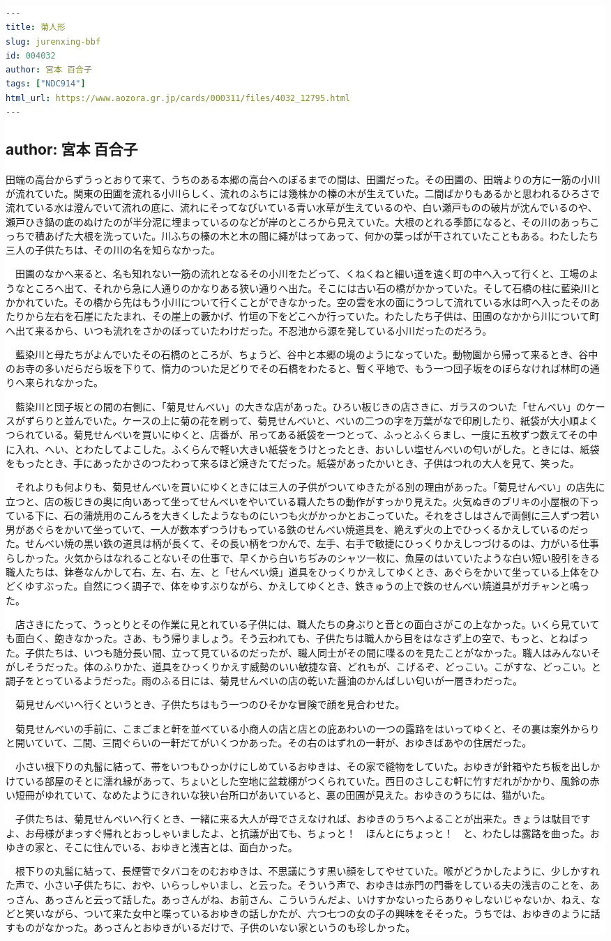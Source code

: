 ```yaml
---
title: 菊人形
slug: jurenxing-bbf
id: 004032
author: 宮本 百合子
tags: ["NDC914"]
html_url: https://www.aozora.gr.jp/cards/000311/files/4032_12795.html
---
```


## author: 宮本 百合子

田端の高台からずうっとおりて来て、うちのある本郷の高台へのぼるまでの間は、田圃だった。その田圃の、田端よりの方に一筋の小川が流れていた。関東の田圃を流れる小川らしく、流れのふちには幾株かの榛の木が生えていた。二間ばかりもあるかと思われるひろさで流れている水は澄んでいて流れの底に、流れにそってなびいている青い水草が生えているのや、白い瀬戸ものの破片が沈んでいるのや、瀬戸ひき鍋の底のぬけたのが半分泥に埋まっているのなどが岸のところから見えていた。大根のとれる季節になると、その川のあっちこっちで積あげた大根を洗っていた。川ふちの榛の木と木の間に繩がはってあって、何かの葉っぱが干されていたこともある。わたしたち三人の子供たちは、その川の名を知らなかった。

　田圃のなかへ来ると、名も知れない一筋の流れとなるその小川をたどって、くねくねと細い道を遠く町の中へ入って行くと、工場のようなところへ出て、それから急に人通りのかなりある狭い通りへ出た。そこには古い石の橋がかかっていた。そして石橋の柱に藍染川とかかれていた。その橋から先はもう小川について行くことができなかった。空の雲を水の面にうつして流れている水は町へ入ったそのあたりから左右を石崖にたたまれ、その崖上の藪かげ、竹垣の下をどこへか行っていた。わたしたち子供は、田圃のなかから川について町へ出て来るから、いつも流れをさかのぼっていたわけだった。不忍池から源を発している小川だったのだろう。

　藍染川と母たちがよんでいたその石橋のところが、ちょうど、谷中と本郷の境のようになっていた。動物園から帰って来るとき、谷中のお寺の多いだらだら坂を下りて、惰力のついた足どりでその石橋をわたると、暫く平地で、もう一つ団子坂をのぼらなければ林町の通りへ来られなかった。

　藍染川と団子坂との間の右側に、「菊見せんべい」の大きな店があった。ひろい板じきの店さきに、ガラスのついた「せんべい」のケースがずらりと並んでいた。ケースの上に菊の花を刷って、菊見せんべいと、べいの二つの字を万葉がなで印刷したり、紙袋が大小順よくつられている。菊見せんべいを買いにゆくと、店番が、吊ってある紙袋を一つとって、ふっとふくらまし、一度に五枚ずつ数えてその中に入れ、へい、とわたしてよこした。ふくらんで軽い大きい紙袋をうけとったとき、おいしい塩せんべいの匂いがした。ときには、紙袋をもったとき、手にあったかさのつたわって来るほど焼きたてだった。紙袋があったかいとき、子供はつれの大人を見て、笑った。

　それよりも何よりも、菊見せんべいを買いにゆくときには三人の子供がついてゆきたがる別の理由があった。「菊見せんべい」の店先に立つと、店の板じきの奥に向いあって坐ってせんべいをやいている職人たちの動作がすっかり見えた。火気ぬきのブリキの小屋根の下っている下に、石の蒲焼用のこんろを大きくしたようなものにいつも火がかっかとおこっていた。それをさしはさんで両側に三人ずつ若い男があぐらをかいて坐っていて、一人が数本ずつうけもっている鉄のせんべい焼道具を、絶えず火の上でひっくるかえしているのだった。せんべい焼の黒い鉄の道具は柄が長くて、その長い柄をつかんで、左手、右手で敏捷にひっくりかえしつづけるのは、力がいる仕事らしかった。火気からはなれることないその仕事で、早くから白いちぢみのシャツ一枚に、魚屋のはいていたような白い短い股引をきる職人たちは、鉢巻なんかして右、左、右、左、と「せんべい焼」道具をひっくりかえしてゆくとき、あぐらをかいて坐っている上体をひどくゆすぶった。自然につく調子で、体をゆすぶりながら、かえしてゆくとき、鉄きゅうの上で鉄のせんべい焼道具がガチャンと鳴った。

　店さきにたって、うっとりとその作業に見とれている子供には、職人たちの身ぶりと音との面白さがこの上なかった。いくら見ていても面白く、飽きなかった。さあ、もう帰りましょう。そう云われても、子供たちは職人から目をはなさず上の空で、もっと、とねばった。子供たちは、いつも随分長い間、立って見ているのだったが、職人同士がその間に喋るのを見たことがなかった。職人はみんないそがしそうだった。体のふりかた、道具をひっくりかえす威勢のいい敏捷な音、どれもが、こげるぞ、どっこい。こがすな、どっこい。と調子をとっているようだった。雨のふる日には、菊見せんべいの店の乾いた醤油のかんばしい匂いが一層きわだった。



　菊見せんべいへ行くというとき、子供たちはもう一つのひそかな冒険で顔を見合わせた。

　菊見せんべいの手前に、こまごまと軒を並べている小商人の店と店との庇あわいの一つの露路をはいってゆくと、その裏は案外からりと開いていて、二間、三間ぐらいの一軒だてがいくつかあった。その右のはずれの一軒が、おゆきばあやの住居だった。

　小さい根下りの丸髷に結って、帯をいつもひっかけにしめているおゆきは、その家で縫物をしていた。おゆきが針箱やたち板を出しかけている部屋のそとに濡れ縁があって、ちょいとした空地に盆栽棚がつくられていた。西日のさしこむ軒に竹すだれがかかり、風鈴の赤い短冊がゆれていて、なめたようにきれいな狭い台所口があいていると、裏の田圃が見えた。おゆきのうちには、猫がいた。

　子供たちは、菊見せんべいへ行くとき、一緒に来る大人が母でさえなければ、おゆきのうちへよることが出来た。きょうは駄目ですよ、お母様がまっすぐ帰れとおっしゃいましたよ、と抗議が出ても、ちょっと！　ほんとにちょっと！　と、わたしは露路を曲った。おゆきの家と、そこに住んでいる、おゆきと浅吉とは、面白かった。

　根下りの丸髷に結って、長煙管でタバコをのむおゆきは、不思議にうす黒い顔をしてやせていた。喉がどうかしたように、少しかすれた声で、小さい子供たちに、おや、いらっしゃいまし、と云った。そういう声で、おゆきは赤門の門番をしている夫の浅吉のことを、あっさん、あっさんと云って話した。あっさんがね、お前さん、こういうんだよ、いけすかないったらありゃしないじゃないか、ねえ、などと笑いながら、ついて来た女中と喋っているおゆきの話しかたが、六つ七つの女の子の興味をそそった。うちでは、おゆきのように話すものがなかった。あっさんとおゆきがいるだけで、子供のいない家というのも珍しかった。
